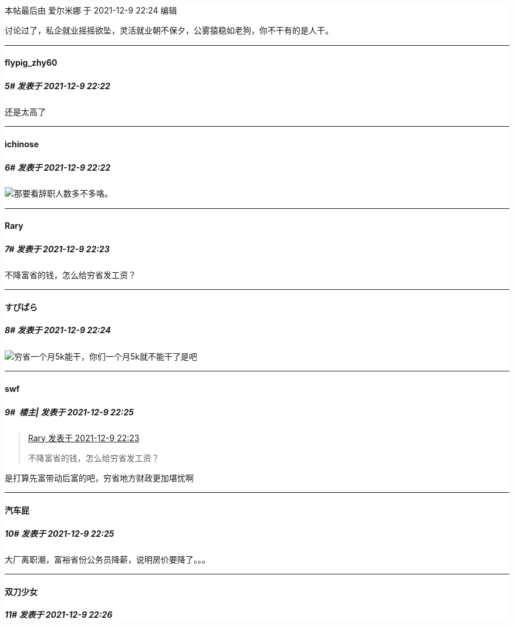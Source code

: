  本帖最后由 爱尔米娜 于 2021-12-9 22:24 编辑 

讨论过了，私企就业摇摇欲坠，灵活就业朝不保夕，公雾猿稳如老狗，你不干有的是人干。

*****

####  flypig_zhy60  
##### 5#       发表于 2021-12-9 22:22

还是太高了

*****

####  ichinose  
##### 6#       发表于 2021-12-9 22:22

<img src="https://static.saraba1st.com/image/smiley/face2017/067.png" referrerpolicy="no-referrer">那要看辞职人数多不多咯。

*****

####  Rary  
##### 7#       发表于 2021-12-9 22:23

不降富省的钱，怎么给穷省发工资？

*****

####  すぴぱら  
##### 8#       发表于 2021-12-9 22:24

<img src="https://static.saraba1st.com/image/smiley/face2017/067.png" referrerpolicy="no-referrer">穷省一个月5k能干，你们一个月5k就不能干了是吧

*****

####  swf  
##### 9#         楼主| 发表于 2021-12-9 22:25

<blockquote><a href="httphttps://bbs.saraba1st.com/2b/forum.php?mod=redirect&amp;goto=findpost&amp;pid=53872877&amp;ptid=2041647" target="_blank">Rary 发表于 2021-12-9 22:23</a>

不降富省的钱，怎么给穷省发工资？</blockquote>
是打算先富带动后富的吧，穷省地方财政更加堪忧啊

*****

####  汽车屁  
##### 10#       发表于 2021-12-9 22:25

大厂离职潮，富裕省份公务员降薪，说明房价要降了。。。

*****

####  双刀少女  
##### 11#       发表于 2021-12-9 22:26
